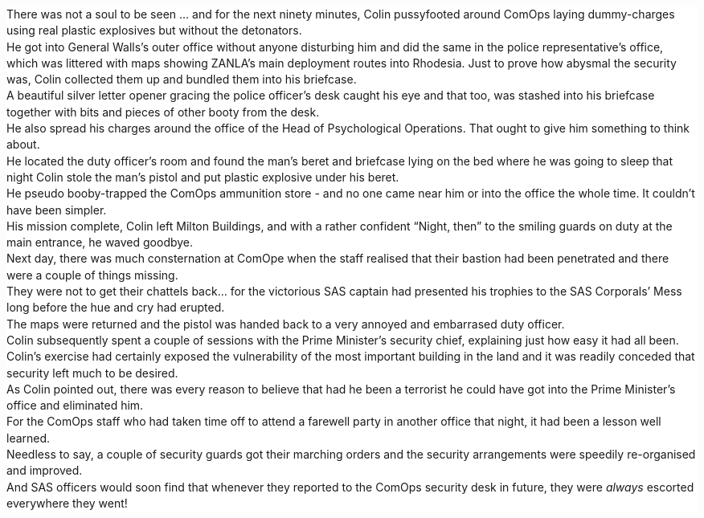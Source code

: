 There was not a soul to be seen ... and for the next ninety minutes, Colin pussyfooted around ComOps laying dummy-charges using real plastic explosives but without the detonators.  
He got into General Walls’s outer office without anyone disturbing him and did the same in the police representative’s office, which was littered with maps showing ZANLA’s main deployment routes into Rhodesia. Just to prove how abysmal the security was, Colin collected them up and bundled them into his briefcase.  
A beautiful silver letter opener gracing the police officer’s desk caught his eye and that too, was stashed into his briefcase together with bits and pieces of other booty from the desk.  
He also spread his charges around the office of the Head of Psychological Operations. That ought to give him something to think about.  
He located the duty officer’s room and found the man’s beret and briefcase lying on the bed where he was going to sleep that night Colin stole the man’s pistol and put plastic explosive under his beret.  
He pseudo booby-trapped the ComOps ammunition store - and no one came near him or into the office the whole time. It couldn’t have been simpler.  
His mission complete, Colin left Milton Buildings, and with a rather confident “Night, then” to the smiling guards on duty at the main entrance, he waved goodbye.  
Next day, there was much consternation at ComOpe when the staff realised that their bastion had been penetrated and there were a couple of things missing.  
They were not to get their chattels back… for the victorious SAS captain had presented his trophies to the SAS Corporals’ Mess long before the hue and cry had erupted.  
The maps were returned and the pistol was handed back to a very annoyed and embarrased duty officer.  
Colin subsequently spent a couple of sessions with the Prime Minister’s security chief, explaining just how easy it had all been.  
Colin’s exercise had certainly exposed the vulnerability of the most important building in the land and it was readily conceded that security left much to be desired.  
As Colin pointed out, there was every reason to believe that had he been a terrorist he could have got into the Prime Minister’s office and eliminated him.  
For the ComOps staff who had taken time off to attend a farewell party in another office that night, it had been a lesson well learned.  
Needless to say, a couple of security guards got their marching orders and the security arrangements were speedily re-organised and improved.  
And SAS officers would soon find that whenever they reported to the ComOps security desk in future, they were _always_ escorted everywhere they went!
